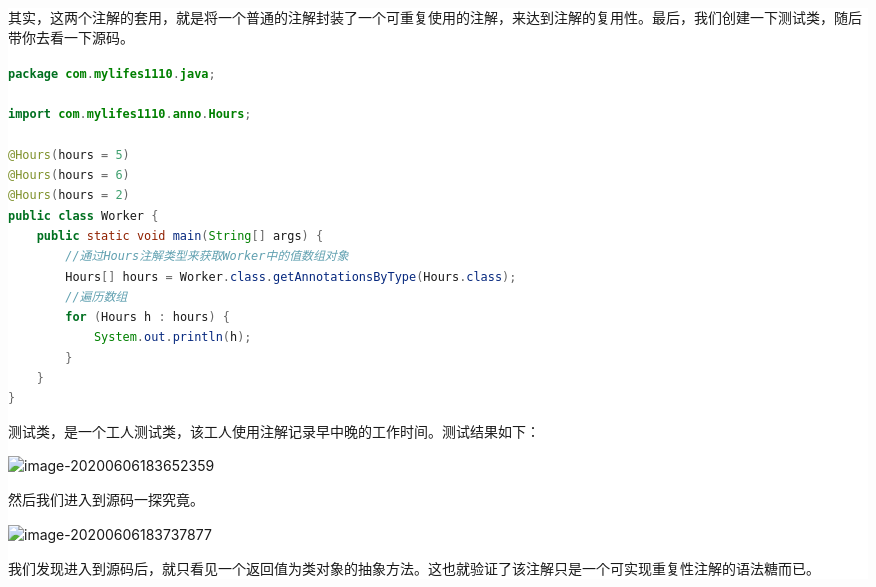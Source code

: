 其实，这两个注解的套用，就是将一个普通的注解封装了一个可重复使用的注解，来达到注解的复用性。最后，我们创建一下测试类，随后带你去看一下源码。

```java
package com.mylifes1110.java;

import com.mylifes1110.anno.Hours;

@Hours(hours = 5)
@Hours(hours = 6)
@Hours(hours = 2)
public class Worker {
    public static void main(String[] args) {
        //通过Hours注解类型来获取Worker中的值数组对象
        Hours[] hours = Worker.class.getAnnotationsByType(Hours.class);
        //遍历数组
        for (Hours h : hours) {
            System.out.println(h);
        }
    }
}
```

测试类，是一个工人测试类，该工人使用注解记录早中晚的工作时间。测试结果如下：

![image-20200606183652359](https://gitee.com/Ziphtracks/Figurebed/raw/master/img/1/20200606184056.png)

然后我们进入到源码一探究竟。

![image-20200606183737877](https://gitee.com/Ziphtracks/Figurebed/raw/master/img/1/20200606184053.png)

我们发现进入到源码后，就只看见一个返回值为类对象的抽象方法。这也就验证了该注解只是一个可实现重复性注解的语法糖而已。
